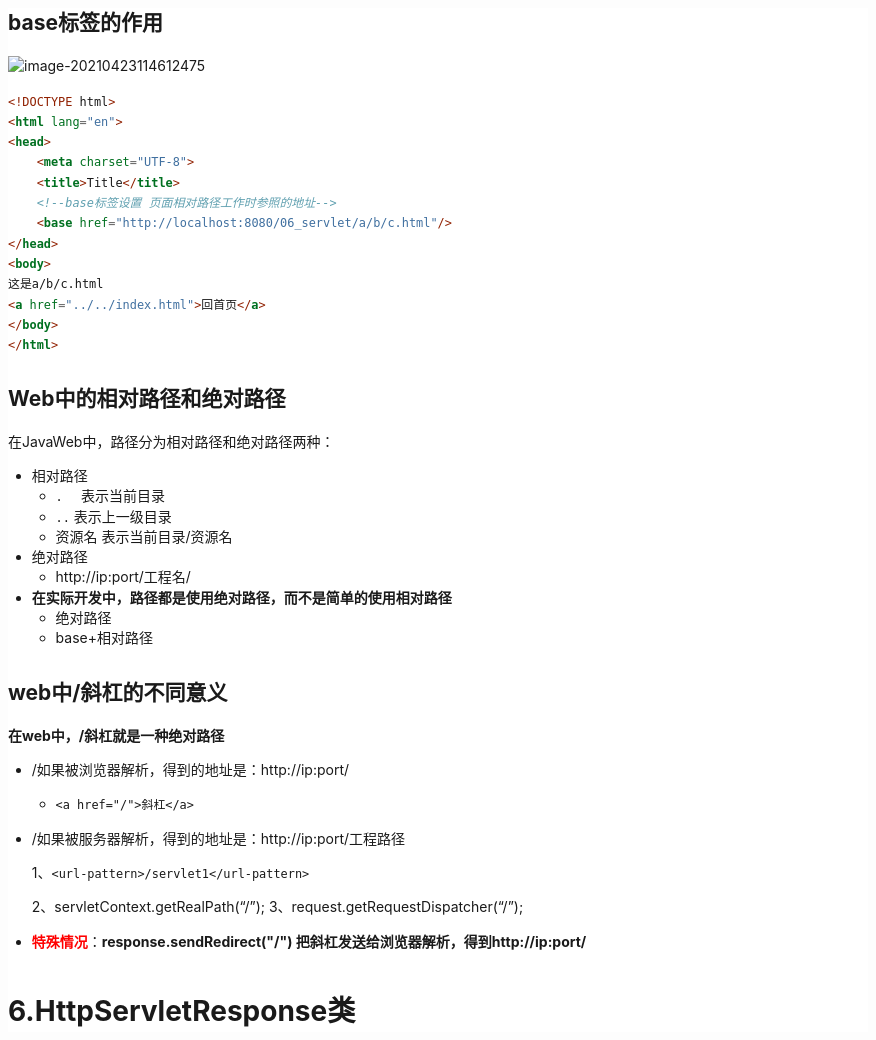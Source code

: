 ## base标签的作用

![image-20210423114612475](C:\Users\Administrator\AppData\Roaming\Typora\typora-user-images\image-20210423114612475.png)

```html
<!DOCTYPE html>
<html lang="en">
<head>
    <meta charset="UTF-8">
    <title>Title</title>
    <!--base标签设置 页面相对路径工作时参照的地址-->
    <base href="http://localhost:8080/06_servlet/a/b/c.html"/>
</head>
<body>
这是a/b/c.html
<a href="../../index.html">回首页</a>
</body>
</html>
```

## Web中的相对路径和绝对路径

在JavaWeb中，路径分为相对路径和绝对路径两种：

+ 相对路径
  + `.	`		表示当前目录
  + `..`       表示上一级目录
  + 资源名 表示当前目录/资源名
+ 绝对路径
  + http://ip:port/工程名/
+ **在实际开发中，路径都是使用绝对路径，而不是简单的使用相对路径**
  + 绝对路径
  + base+相对路径

## web中/斜杠的不同意义

**在web中，/斜杠就是一种绝对路径**

+ /如果被浏览器解析，得到的地址是：http://ip:port/

  + `<a href="/">斜杠</a>`

+ /如果被服务器解析，得到的地址是：http://ip:port/工程路径

  1、`<url-pattern>/servlet1</url-pattern> `

  2、servletContext.getRealPath(“/”);
  3、request.getRequestDispatcher(“/”);

+ **<span style="color:red">特殊情况</span>**：**response.sendRedirect("/") 把斜杠发送给浏览器解析，得到http://ip:port/**



# 6.HttpServletResponse类
